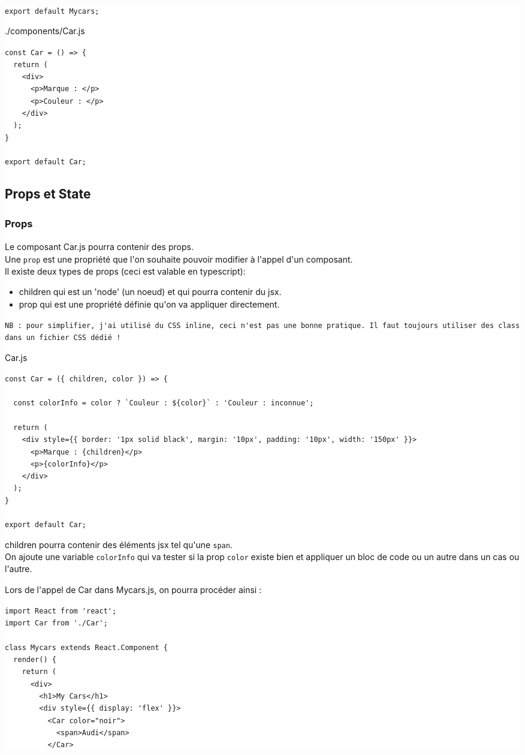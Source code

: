 ```JS
export default Mycars;
```

./components/Car.js
```JS
const Car = () => {
  return (
    <div>
      <p>Marque : </p>
      <p>Couleur : </p>
    </div>
  );
}

export default Car;
```

## Props et State

### Props 

Le composant Car.js pourra contenir des props.  
Une `prop` est une propriété que l'on souhaite pouvoir modifier à l'appel d'un composant.  
Il existe deux types de props (ceci est valable en typescript): 
* children qui est un 'node' (un noeud) et qui pourra contenir du jsx.
* prop qui est une propriété définie qu'on va appliquer directement.
```
NB : pour simplifier, j'ai utilisé du CSS inline, ceci n'est pas une bonne pratique. Il faut toujours utiliser des class dans un fichier CSS dédié !
```

Car.js
```JS
const Car = ({ children, color }) => {

  const colorInfo = color ? `Couleur : ${color}` : 'Couleur : inconnue';

  return (
    <div style={{ border: '1px solid black', margin: '10px', padding: '10px', width: '150px' }}>
      <p>Marque : {children}</p>
      <p>{colorInfo}</p>
    </div>
  );
}

export default Car;
```
children pourra contenir des éléments jsx tel qu'une `span`.  
On ajoute une variable `colorInfo` qui va tester si la prop `color` existe bien et appliquer un bloc de code ou un autre dans un cas ou l'autre.

Lors de l'appel de Car dans Mycars.js, on pourra procéder ainsi : 
```JS
import React from 'react';
import Car from './Car';

class Mycars extends React.Component {
  render() {
    return (
      <div>
        <h1>My Cars</h1>
        <div style={{ display: 'flex' }}>
          <Car color="noir">
            <span>Audi</span>
          </Car>
```